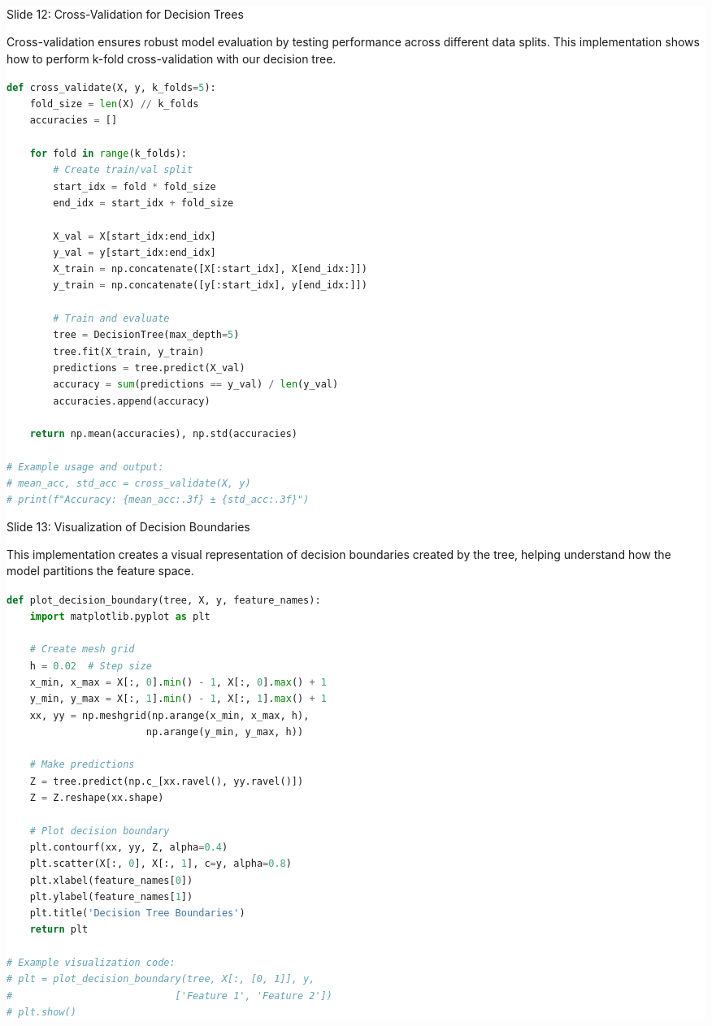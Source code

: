 Slide 12: Cross-Validation for Decision Trees

Cross-validation ensures robust model evaluation by testing performance across different data splits. This implementation shows how to perform k-fold cross-validation with our decision tree.

```python
def cross_validate(X, y, k_folds=5):
    fold_size = len(X) // k_folds
    accuracies = []
    
    for fold in range(k_folds):
        # Create train/val split
        start_idx = fold * fold_size
        end_idx = start_idx + fold_size
        
        X_val = X[start_idx:end_idx]
        y_val = y[start_idx:end_idx]
        X_train = np.concatenate([X[:start_idx], X[end_idx:]])
        y_train = np.concatenate([y[:start_idx], y[end_idx:]])
        
        # Train and evaluate
        tree = DecisionTree(max_depth=5)
        tree.fit(X_train, y_train)
        predictions = tree.predict(X_val)
        accuracy = sum(predictions == y_val) / len(y_val)
        accuracies.append(accuracy)
    
    return np.mean(accuracies), np.std(accuracies)

# Example usage and output:
# mean_acc, std_acc = cross_validate(X, y)
# print(f"Accuracy: {mean_acc:.3f} ± {std_acc:.3f}")
```

Slide 13: Visualization of Decision Boundaries

This implementation creates a visual representation of decision boundaries created by the tree, helping understand how the model partitions the feature space.

```python
def plot_decision_boundary(tree, X, y, feature_names):
    import matplotlib.pyplot as plt
    
    # Create mesh grid
    h = 0.02  # Step size
    x_min, x_max = X[:, 0].min() - 1, X[:, 0].max() + 1
    y_min, y_max = X[:, 1].min() - 1, X[:, 1].max() + 1
    xx, yy = np.meshgrid(np.arange(x_min, x_max, h),
                        np.arange(y_min, y_max, h))
    
    # Make predictions
    Z = tree.predict(np.c_[xx.ravel(), yy.ravel()])
    Z = Z.reshape(xx.shape)
    
    # Plot decision boundary
    plt.contourf(xx, yy, Z, alpha=0.4)
    plt.scatter(X[:, 0], X[:, 1], c=y, alpha=0.8)
    plt.xlabel(feature_names[0])
    plt.ylabel(feature_names[1])
    plt.title('Decision Tree Boundaries')
    return plt

# Example visualization code:
# plt = plot_decision_boundary(tree, X[:, [0, 1]], y, 
#                            ['Feature 1', 'Feature 2'])
# plt.show()
```